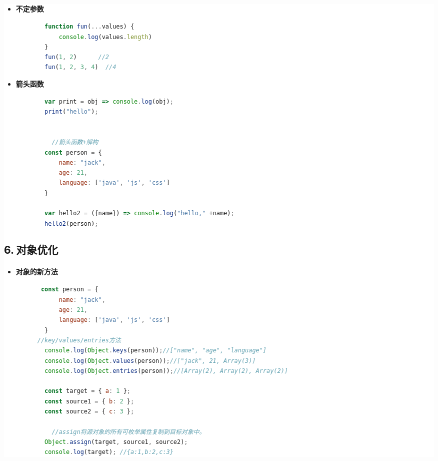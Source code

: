 


* **不定参数**

  ```javascript
          function fun(...values) {
              console.log(values.length)
          }
          fun(1, 2)      //2
          fun(1, 2, 3, 4)  //4
  ```



* **箭头函数**

  ```javascript
          var print = obj => console.log(obj);
          print("hello");
  
  
     		//箭头函数+解构
          const person = {
              name: "jack",
              age: 21,
              language: ['java', 'js', 'css']
          }
          
          var hello2 = ({name}) => console.log("hello," +name);
          hello2(person);
  ```

## 6. 对象优化

* **对象的新方法**

  ```javascript
         const person = {
              name: "jack",
              age: 21,
              language: ['java', 'js', 'css']
          }
  		//key/values/entries方法
          console.log(Object.keys(person));//["name", "age", "language"]
          console.log(Object.values(person));//["jack", 21, Array(3)]
          console.log(Object.entries(person));//[Array(2), Array(2), Array(2)]
          
          const target = { a: 1 };
          const source1 = { b: 2 };
          const source2 = { c: 3 };
  
         	//assign将源对象的所有可枚举属性复制到目标对象中。
          Object.assign(target, source1, source2);
          console.log(target); //{a:1,b:2,c:3}
  ```
